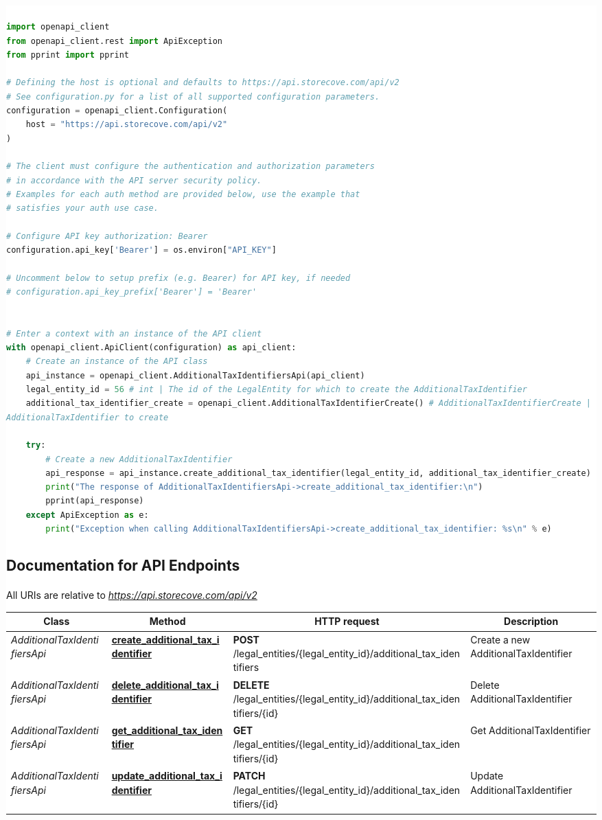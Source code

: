 ```python

import openapi_client
from openapi_client.rest import ApiException
from pprint import pprint

# Defining the host is optional and defaults to https://api.storecove.com/api/v2
# See configuration.py for a list of all supported configuration parameters.
configuration = openapi_client.Configuration(
    host = "https://api.storecove.com/api/v2"
)

# The client must configure the authentication and authorization parameters
# in accordance with the API server security policy.
# Examples for each auth method are provided below, use the example that
# satisfies your auth use case.

# Configure API key authorization: Bearer
configuration.api_key['Bearer'] = os.environ["API_KEY"]

# Uncomment below to setup prefix (e.g. Bearer) for API key, if needed
# configuration.api_key_prefix['Bearer'] = 'Bearer'


# Enter a context with an instance of the API client
with openapi_client.ApiClient(configuration) as api_client:
    # Create an instance of the API class
    api_instance = openapi_client.AdditionalTaxIdentifiersApi(api_client)
    legal_entity_id = 56 # int | The id of the LegalEntity for which to create the AdditionalTaxIdentifier
    additional_tax_identifier_create = openapi_client.AdditionalTaxIdentifierCreate() # AdditionalTaxIdentifierCreate | AdditionalTaxIdentifier to create

    try:
        # Create a new AdditionalTaxIdentifier
        api_response = api_instance.create_additional_tax_identifier(legal_entity_id, additional_tax_identifier_create)
        print("The response of AdditionalTaxIdentifiersApi->create_additional_tax_identifier:\n")
        pprint(api_response)
    except ApiException as e:
        print("Exception when calling AdditionalTaxIdentifiersApi->create_additional_tax_identifier: %s\n" % e)

```

## Documentation for API Endpoints

All URIs are relative to *https://api.storecove.com/api/v2*

Class | Method | HTTP request | Description
------------ | ------------- | ------------- | -------------
*AdditionalTaxIdentifiersApi* | [**create_additional_tax_identifier**](docs/AdditionalTaxIdentifiersApi.md#create_additional_tax_identifier) | **POST** /legal_entities/{legal_entity_id}/additional_tax_identifiers | Create a new AdditionalTaxIdentifier
*AdditionalTaxIdentifiersApi* | [**delete_additional_tax_identifier**](docs/AdditionalTaxIdentifiersApi.md#delete_additional_tax_identifier) | **DELETE** /legal_entities/{legal_entity_id}/additional_tax_identifiers/{id} | Delete AdditionalTaxIdentifier
*AdditionalTaxIdentifiersApi* | [**get_additional_tax_identifier**](docs/AdditionalTaxIdentifiersApi.md#get_additional_tax_identifier) | **GET** /legal_entities/{legal_entity_id}/additional_tax_identifiers/{id} | Get AdditionalTaxIdentifier
*AdditionalTaxIdentifiersApi* | [**update_additional_tax_identifier**](docs/AdditionalTaxIdentifiersApi.md#update_additional_tax_identifier) | **PATCH** /legal_entities/{legal_entity_id}/additional_tax_identifiers/{id} | Update AdditionalTaxIdentifier